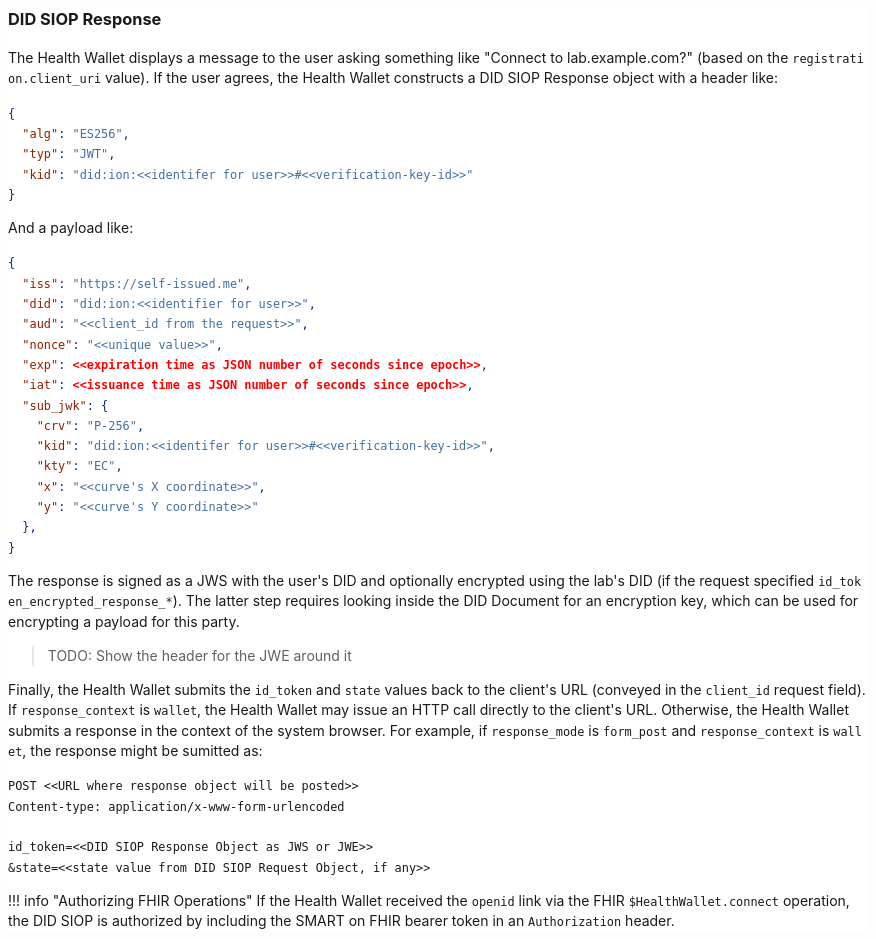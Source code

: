 
### DID SIOP Response

The Health Wallet displays a message to the user asking something like "Connect to lab.example.com?" (based on the `registration.client_uri` value). If the user agrees, the Health Wallet constructs a DID SIOP Response object with a header like:
```json
{
  "alg": "ES256",
  "typ": "JWT",
  "kid": "did:ion:<<identifer for user>>#<<verification-key-id>>"
}
```

And a payload like:
```json
{
  "iss": "https://self-issued.me",
  "did": "did:ion:<<identifier for user>>",
  "aud": "<<client_id from the request>>",
  "nonce": "<<unique value>>",
  "exp": <<expiration time as JSON number of seconds since epoch>>,
  "iat": <<issuance time as JSON number of seconds since epoch>>,
  "sub_jwk": {
    "crv": "P-256",
    "kid": "did:ion:<<identifer for user>>#<<verification-key-id>>",
    "kty": "EC",
    "x": "<<curve's X coordinate>>",
    "y": "<<curve's Y coordinate>>"
  },
}
```

The response is signed as a JWS with the user's DID and optionally encrypted using the lab's DID (if the request specified `id_token_encrypted_response_*`).
The latter step requires looking inside the DID Document for an encryption key, which can be used for encrypting a payload for this party.

> TODO: Show the header for the JWE around it

Finally, the Health Wallet submits the  `id_token` and `state` values back to the client's URL (conveyed in the `client_id` request field). If `response_context` is `wallet`, the Health Wallet may issue an HTTP call directly to the client's URL. Otherwise, the Health Wallet submits a response in the context of the system browser. For example, if `response_mode` is `form_post` and `response_context` is `wallet`, the response might be sumitted as:
```
POST <<URL where response object will be posted>>
Content-type: application/x-www-form-urlencoded

id_token=<<DID SIOP Response Object as JWS or JWE>>
&state=<<state value from DID SIOP Request Object, if any>>
```

!!! info "Authorizing FHIR Operations"
    If the Health Wallet received the `openid` link via the FHIR `$HealthWallet.connect` operation, the DID SIOP is authorized by including the SMART on FHIR bearer token in an `Authorization` header.
